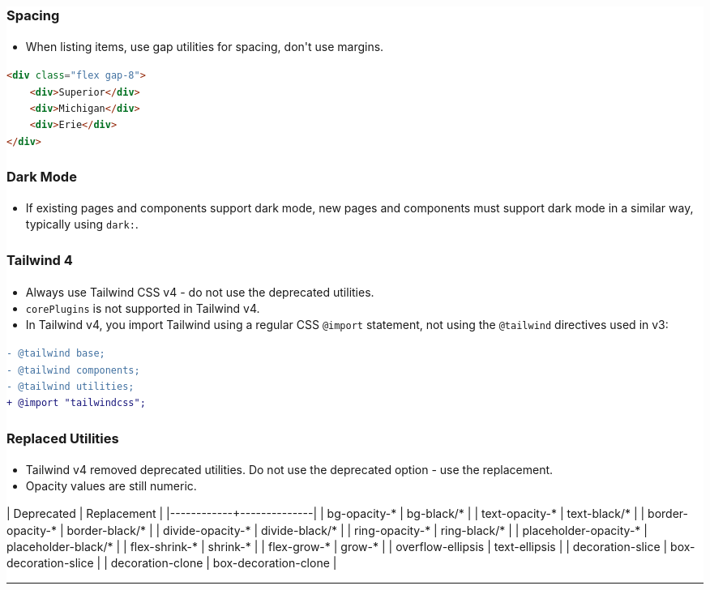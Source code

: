 ### Spacing
- When listing items, use gap utilities for spacing, don't use margins.

```html
<div class="flex gap-8">
    <div>Superior</div>
    <div>Michigan</div>
    <div>Erie</div>
</div>
```

### Dark Mode
- If existing pages and components support dark mode, new pages and components must support dark mode in a similar way, typically using `dark:`.

### Tailwind 4
- Always use Tailwind CSS v4 - do not use the deprecated utilities.
- `corePlugins` is not supported in Tailwind v4.
- In Tailwind v4, you import Tailwind using a regular CSS `@import` statement, not using the `@tailwind` directives used in v3:

```diff
- @tailwind base;
- @tailwind components;
- @tailwind utilities;
+ @import "tailwindcss";
```

### Replaced Utilities
- Tailwind v4 removed deprecated utilities. Do not use the deprecated option - use the replacement.
- Opacity values are still numeric.

| Deprecated |	Replacement |
|------------+--------------|
| bg-opacity-* | bg-black/* |
| text-opacity-* | text-black/* |
| border-opacity-* | border-black/* |
| divide-opacity-* | divide-black/* |
| ring-opacity-* | ring-black/* |
| placeholder-opacity-* | placeholder-black/* |
| flex-shrink-* | shrink-* |
| flex-grow-* | grow-* |
| overflow-ellipsis | text-ellipsis |
| decoration-slice | box-decoration-slice |
| decoration-clone | box-decoration-clone |

---